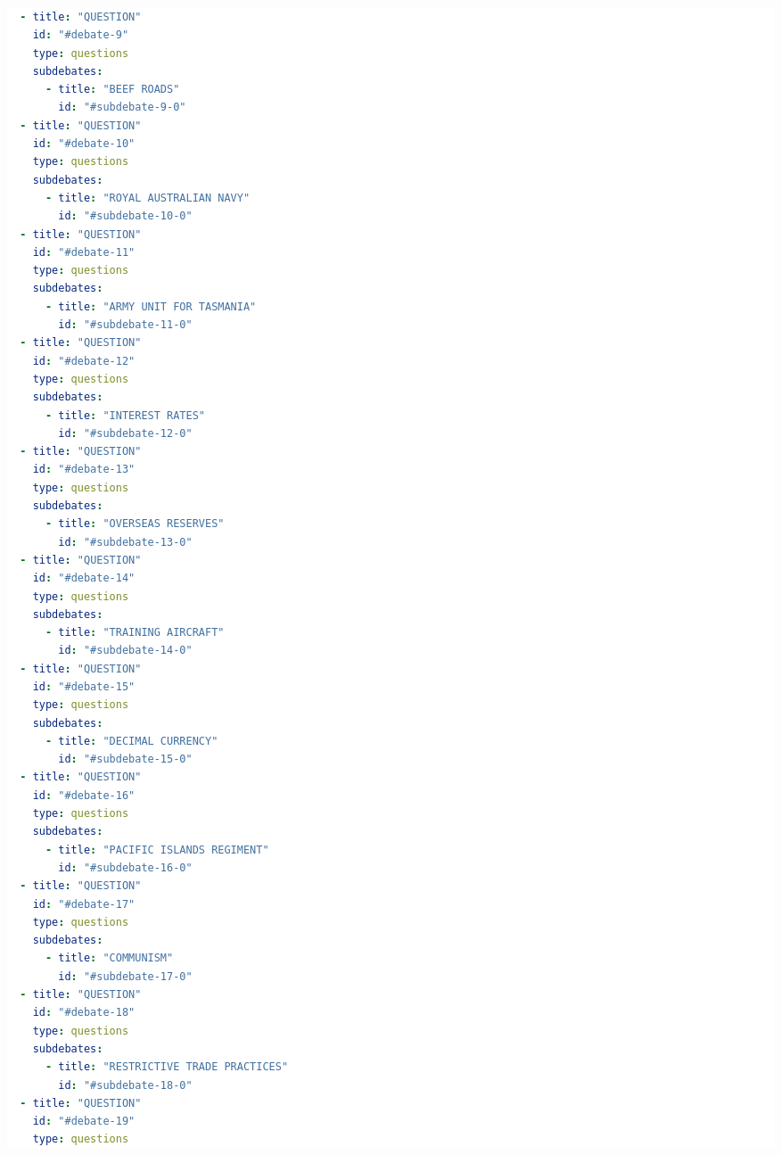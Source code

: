 ```yaml
  - title: "QUESTION"
    id: "#debate-9"
    type: questions
    subdebates:
      - title: "BEEF ROADS"
        id: "#subdebate-9-0"
  - title: "QUESTION"
    id: "#debate-10"
    type: questions
    subdebates:
      - title: "ROYAL AUSTRALIAN NAVY"
        id: "#subdebate-10-0"
  - title: "QUESTION"
    id: "#debate-11"
    type: questions
    subdebates:
      - title: "ARMY UNIT FOR TASMANIA"
        id: "#subdebate-11-0"
  - title: "QUESTION"
    id: "#debate-12"
    type: questions
    subdebates:
      - title: "INTEREST RATES"
        id: "#subdebate-12-0"
  - title: "QUESTION"
    id: "#debate-13"
    type: questions
    subdebates:
      - title: "OVERSEAS RESERVES"
        id: "#subdebate-13-0"
  - title: "QUESTION"
    id: "#debate-14"
    type: questions
    subdebates:
      - title: "TRAINING AIRCRAFT"
        id: "#subdebate-14-0"
  - title: "QUESTION"
    id: "#debate-15"
    type: questions
    subdebates:
      - title: "DECIMAL CURRENCY"
        id: "#subdebate-15-0"
  - title: "QUESTION"
    id: "#debate-16"
    type: questions
    subdebates:
      - title: "PACIFIC ISLANDS REGIMENT"
        id: "#subdebate-16-0"
  - title: "QUESTION"
    id: "#debate-17"
    type: questions
    subdebates:
      - title: "COMMUNISM"
        id: "#subdebate-17-0"
  - title: "QUESTION"
    id: "#debate-18"
    type: questions
    subdebates:
      - title: "RESTRICTIVE TRADE PRACTICES"
        id: "#subdebate-18-0"
  - title: "QUESTION"
    id: "#debate-19"
    type: questions
```